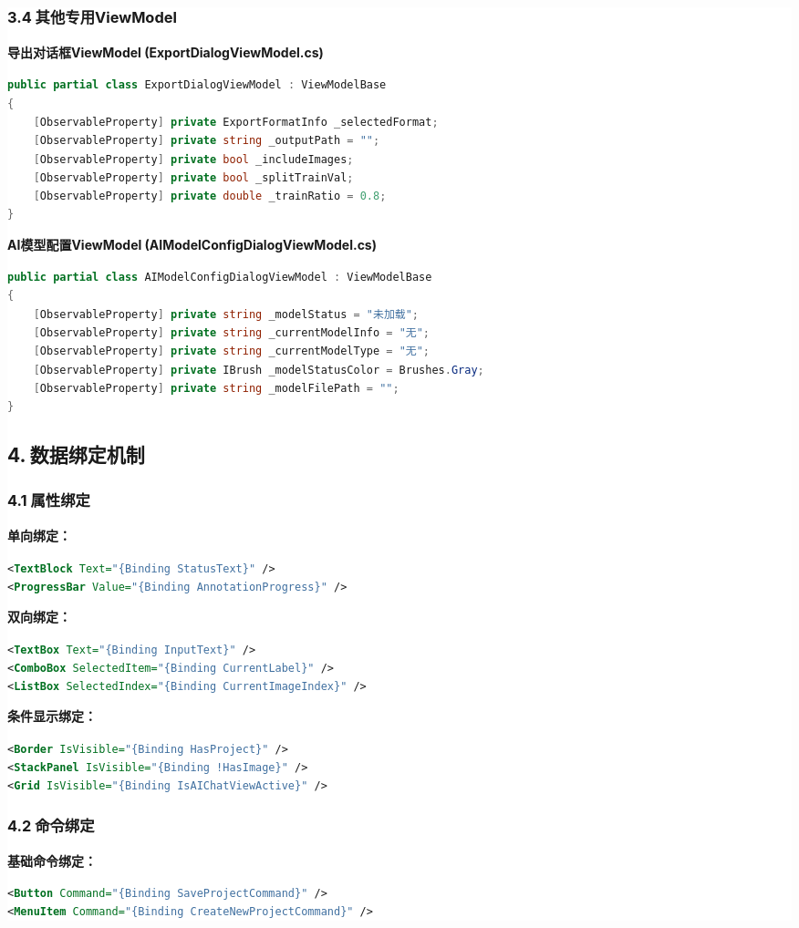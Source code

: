 ### 3.4 其他专用ViewModel

**导出对话框ViewModel (ExportDialogViewModel.cs)**
```csharp
public partial class ExportDialogViewModel : ViewModelBase
{
    [ObservableProperty] private ExportFormatInfo _selectedFormat;
    [ObservableProperty] private string _outputPath = "";
    [ObservableProperty] private bool _includeImages;
    [ObservableProperty] private bool _splitTrainVal;
    [ObservableProperty] private double _trainRatio = 0.8;
}
```

**AI模型配置ViewModel (AIModelConfigDialogViewModel.cs)**
```csharp
public partial class AIModelConfigDialogViewModel : ViewModelBase
{
    [ObservableProperty] private string _modelStatus = "未加载";
    [ObservableProperty] private string _currentModelInfo = "无";
    [ObservableProperty] private string _currentModelType = "无";
    [ObservableProperty] private IBrush _modelStatusColor = Brushes.Gray;
    [ObservableProperty] private string _modelFilePath = "";
}
```

## 4. 数据绑定机制

### 4.1 属性绑定

**单向绑定：**
```xml
<TextBlock Text="{Binding StatusText}" />
<ProgressBar Value="{Binding AnnotationProgress}" />
```

**双向绑定：**
```xml
<TextBox Text="{Binding InputText}" />
<ComboBox SelectedItem="{Binding CurrentLabel}" />
<ListBox SelectedIndex="{Binding CurrentImageIndex}" />
```

**条件显示绑定：**
```xml
<Border IsVisible="{Binding HasProject}" />
<StackPanel IsVisible="{Binding !HasImage}" />
<Grid IsVisible="{Binding IsAIChatViewActive}" />
```

### 4.2 命令绑定

**基础命令绑定：**
```xml
<Button Command="{Binding SaveProjectCommand}" />
<MenuItem Command="{Binding CreateNewProjectCommand}" />
```
